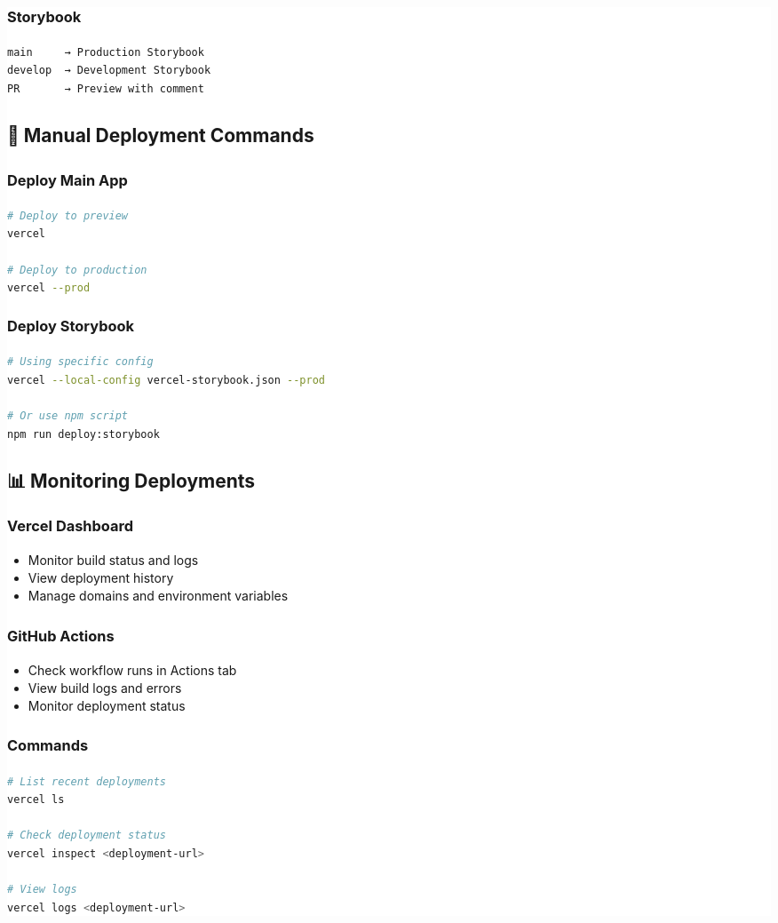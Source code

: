 ### Storybook

```
main     → Production Storybook
develop  → Development Storybook
PR       → Preview with comment
```

## 🚀 Manual Deployment Commands

### Deploy Main App

```bash
# Deploy to preview
vercel

# Deploy to production
vercel --prod
```

### Deploy Storybook

```bash
# Using specific config
vercel --local-config vercel-storybook.json --prod

# Or use npm script
npm run deploy:storybook
```

## 📊 Monitoring Deployments

### Vercel Dashboard

- Monitor build status and logs
- View deployment history
- Manage domains and environment variables

### GitHub Actions

- Check workflow runs in Actions tab
- View build logs and errors
- Monitor deployment status

### Commands

```bash
# List recent deployments
vercel ls

# Check deployment status
vercel inspect <deployment-url>

# View logs
vercel logs <deployment-url>
```
